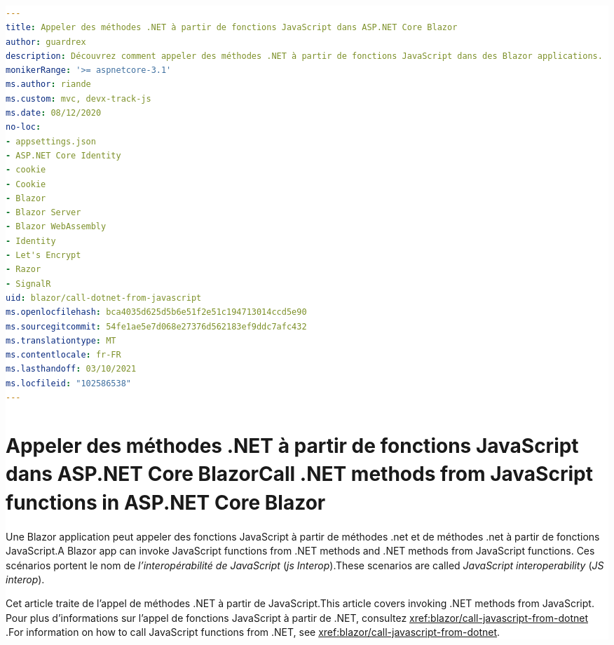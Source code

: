 ```yaml
---
title: Appeler des méthodes .NET à partir de fonctions JavaScript dans ASP.NET Core Blazor
author: guardrex
description: Découvrez comment appeler des méthodes .NET à partir de fonctions JavaScript dans des Blazor applications.
monikerRange: '>= aspnetcore-3.1'
ms.author: riande
ms.custom: mvc, devx-track-js
ms.date: 08/12/2020
no-loc:
- appsettings.json
- ASP.NET Core Identity
- cookie
- Cookie
- Blazor
- Blazor Server
- Blazor WebAssembly
- Identity
- Let's Encrypt
- Razor
- SignalR
uid: blazor/call-dotnet-from-javascript
ms.openlocfilehash: bca4035d625d5b6e51f2e51c194713014ccd5e90
ms.sourcegitcommit: 54fe1ae5e7d068e27376d562183ef9ddc7afc432
ms.translationtype: MT
ms.contentlocale: fr-FR
ms.lasthandoff: 03/10/2021
ms.locfileid: "102586538"
---
```

# <a name="call-net-methods-from-javascript-functions-in-aspnet-core-blazor"></a><span data-ttu-id="9f2bd-103">Appeler des méthodes .NET à partir de fonctions JavaScript dans ASP.NET Core Blazor</span><span class="sxs-lookup"><span data-stu-id="9f2bd-103">Call .NET methods from JavaScript functions in ASP.NET Core Blazor</span></span>

<span data-ttu-id="9f2bd-104">Une Blazor application peut appeler des fonctions JavaScript à partir de méthodes .net et de méthodes .net à partir de fonctions JavaScript.</span><span class="sxs-lookup"><span data-stu-id="9f2bd-104">A Blazor app can invoke JavaScript functions from .NET methods and .NET methods from JavaScript functions.</span></span> <span data-ttu-id="9f2bd-105">Ces scénarios portent le nom de *l’interopérabilité de JavaScript* (*js Interop*).</span><span class="sxs-lookup"><span data-stu-id="9f2bd-105">These scenarios are called *JavaScript interoperability* (*JS interop*).</span></span>

<span data-ttu-id="9f2bd-106">Cet article traite de l’appel de méthodes .NET à partir de JavaScript.</span><span class="sxs-lookup"><span data-stu-id="9f2bd-106">This article covers invoking .NET methods from JavaScript.</span></span> <span data-ttu-id="9f2bd-107">Pour plus d’informations sur l’appel de fonctions JavaScript à partir de .NET, consultez <xref:blazor/call-javascript-from-dotnet> .</span><span class="sxs-lookup"><span data-stu-id="9f2bd-107">For information on how to call JavaScript functions from .NET, see <xref:blazor/call-javascript-from-dotnet>.</span></span>
